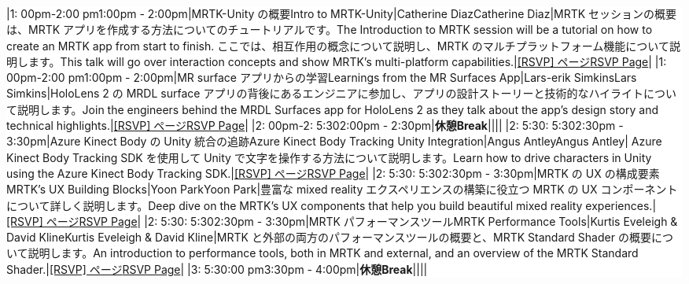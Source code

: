 |<span data-ttu-id="33c79-197">1: 00pm-2:00 pm</span><span class="sxs-lookup"><span data-stu-id="33c79-197">1:00pm - 2:00pm</span></span>|<span data-ttu-id="33c79-198">MRTK-Unity の概要</span><span class="sxs-lookup"><span data-stu-id="33c79-198">Intro to MRTK-Unity</span></span>|<span data-ttu-id="33c79-199">Catherine Diaz</span><span class="sxs-lookup"><span data-stu-id="33c79-199">Catherine Diaz</span></span>|<span data-ttu-id="33c79-200">MRTK セッションの概要は、MRTK アプリを作成する方法についてのチュートリアルです。</span><span class="sxs-lookup"><span data-stu-id="33c79-200">The Introduction to MRTK session will be a tutorial on how to create an MRTK app from start to finish.</span></span>  <span data-ttu-id="33c79-201">ここでは、相互作用の概念について説明し、MRTK のマルチプラットフォーム機能について説明します。</span><span class="sxs-lookup"><span data-stu-id="33c79-201">This talk will go over interaction concepts and show MRTK’s multi-platform capabilities.</span></span>|<span data-ttu-id="33c79-202">[[RSVP] ページ](https://account.altvr.com/events/1475010228134085240)</span><span class="sxs-lookup"><span data-stu-id="33c79-202">[RSVP Page](https://account.altvr.com/events/1475010228134085240)</span></span>|
|<span data-ttu-id="33c79-203">1: 00pm-2:00 pm</span><span class="sxs-lookup"><span data-stu-id="33c79-203">1:00pm - 2:00pm</span></span>|<span data-ttu-id="33c79-204">MR surface アプリからの学習</span><span class="sxs-lookup"><span data-stu-id="33c79-204">Learnings from the MR Surfaces App</span></span>|<span data-ttu-id="33c79-205">Lars-erik Simkins</span><span class="sxs-lookup"><span data-stu-id="33c79-205">Lars Simkins</span></span>|<span data-ttu-id="33c79-206">HoloLens 2 の MRDL surface アプリの背後にあるエンジニアに参加し、アプリの設計ストーリーと技術的なハイライトについて説明します。</span><span class="sxs-lookup"><span data-stu-id="33c79-206">Join the engineers behind the MRDL Surfaces app for HoloLens 2 as they talk about the app’s design story and technical highlights.</span></span>|<span data-ttu-id="33c79-207">[[RSVP] ページ](https://account.altvr.com/events/1475013412952998418)</span><span class="sxs-lookup"><span data-stu-id="33c79-207">[RSVP Page](https://account.altvr.com/events/1475013412952998418)</span></span>|
|<span data-ttu-id="33c79-208">2: 00pm-2: 5:30</span><span class="sxs-lookup"><span data-stu-id="33c79-208">2:00pm - 2:30pm</span></span>|<span data-ttu-id="33c79-209">**休憩**</span><span class="sxs-lookup"><span data-stu-id="33c79-209">**Break**</span></span>||||
|<span data-ttu-id="33c79-210">2: 5:30: 5:30</span><span class="sxs-lookup"><span data-stu-id="33c79-210">2:30pm - 3:30pm</span></span>|<span data-ttu-id="33c79-211">Azure Kinect Body の Unity 統合の追跡</span><span class="sxs-lookup"><span data-stu-id="33c79-211">Azure Kinect Body Tracking Unity Integration</span></span>|<span data-ttu-id="33c79-212">Angus Antley</span><span class="sxs-lookup"><span data-stu-id="33c79-212">Angus Antley</span></span>| <span data-ttu-id="33c79-213">Azure Kinect Body Tracking SDK を使用して Unity で文字を操作する方法について説明します。</span><span class="sxs-lookup"><span data-stu-id="33c79-213">Learn how to drive characters in Unity using the Azure Kinect Body Tracking SDK.</span></span>|<span data-ttu-id="33c79-214">[[RSVP] ページ](https://account.altvr.com/events/1475015668867793376)</span><span class="sxs-lookup"><span data-stu-id="33c79-214">[RSVP Page](https://account.altvr.com/events/1475015668867793376)</span></span>|
|<span data-ttu-id="33c79-215">2: 5:30: 5:30</span><span class="sxs-lookup"><span data-stu-id="33c79-215">2:30pm - 3:30pm</span></span>|<span data-ttu-id="33c79-216">MRTK の UX の構成要素</span><span class="sxs-lookup"><span data-stu-id="33c79-216">MRTK’s UX Building Blocks</span></span>|<span data-ttu-id="33c79-217">Yoon Park</span><span class="sxs-lookup"><span data-stu-id="33c79-217">Yoon Park</span></span>|<span data-ttu-id="33c79-218">豊富な mixed reality エクスペリエンスの構築に役立つ MRTK の UX コンポーネントについて詳しく説明します。</span><span class="sxs-lookup"><span data-stu-id="33c79-218">Deep dive on the MRTK’s UX components that help you build beautiful mixed reality experiences.</span></span>|<span data-ttu-id="33c79-219">[[RSVP] ページ](https://account.altvr.com/events/1475017558024257973)</span><span class="sxs-lookup"><span data-stu-id="33c79-219">[RSVP Page](https://account.altvr.com/events/1475017558024257973)</span></span>|
|<span data-ttu-id="33c79-220">2: 5:30: 5:30</span><span class="sxs-lookup"><span data-stu-id="33c79-220">2:30pm - 3:30pm</span></span>|<span data-ttu-id="33c79-221">MRTK パフォーマンスツール</span><span class="sxs-lookup"><span data-stu-id="33c79-221">MRTK Performance Tools</span></span>|<span data-ttu-id="33c79-222">Kurtis Eveleigh & David Kline</span><span class="sxs-lookup"><span data-stu-id="33c79-222">Kurtis Eveleigh & David Kline</span></span>|<span data-ttu-id="33c79-223">MRTK と外部の両方のパフォーマンスツールの概要と、MRTK Standard Shader の概要について説明します。</span><span class="sxs-lookup"><span data-stu-id="33c79-223">An introduction to performance tools, both in MRTK and external, and an overview of the MRTK Standard Shader.</span></span>|<span data-ttu-id="33c79-224">[[RSVP] ページ](https://account.altvr.com/events/1475019477857861856)</span><span class="sxs-lookup"><span data-stu-id="33c79-224">[RSVP Page](https://account.altvr.com/events/1475019477857861856)</span></span>|
|<span data-ttu-id="33c79-225">3: 5:30:00 pm</span><span class="sxs-lookup"><span data-stu-id="33c79-225">3:30pm - 4:00pm</span></span>|<span data-ttu-id="33c79-226">**休憩**</span><span class="sxs-lookup"><span data-stu-id="33c79-226">**Break**</span></span>||||